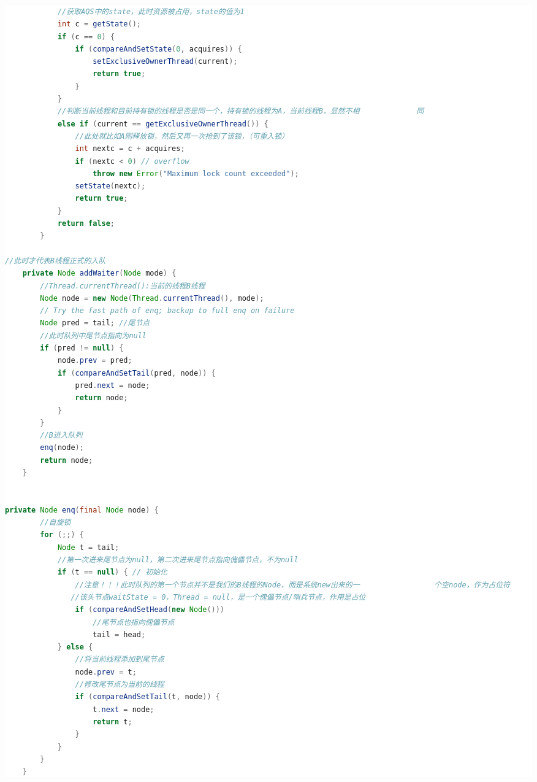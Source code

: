 ```java
    		//获取AQS中的state，此时资源被占用，state的值为1
            int c = getState();
            if (c == 0) {
                if (compareAndSetState(0, acquires)) {
                    setExclusiveOwnerThread(current);
                    return true;
                }
            }
    		//判断当前线程和目前持有锁的线程是否是同一个，持有锁的线程为A，当前线程B，显然不相				同
            else if (current == getExclusiveOwnerThread()) {
                //此处就比如A刚释放锁，然后又再一次抢到了该锁，（可重入锁）
                int nextc = c + acquires;
                if (nextc < 0) // overflow
                    throw new Error("Maximum lock count exceeded");
                setState(nextc);
                return true;
            }
            return false;
        }

//此时才代表B线程正式的入队
    private Node addWaiter(Node mode) {
        //Thread.currentThread():当前的线程B线程   
        Node node = new Node(Thread.currentThread(), mode);
        // Try the fast path of enq; backup to full enq on failure
        Node pred = tail; //尾节点
        //此时队列中尾节点指向为null
        if (pred != null) {
            node.prev = pred;
            if (compareAndSetTail(pred, node)) {
                pred.next = node;
                return node;
            }
        }
        //B进入队列
        enq(node);
        return node;
    }


private Node enq(final Node node) {
    	//自旋锁
        for (;;) {
            Node t = tail;
            //第一次进来尾节点为null，第二次进来尾节点指向傀儡节点，不为null
            if (t == null) { // 初始化
                //注意！！！此时队列的第一个节点并不是我们的B线程的Node，而是系统new出来的一					个空node，作为占位符
               //该头节点waitState = 0，Thread = null，是一个傀儡节点/哨兵节点，作用是占位
                if (compareAndSetHead(new Node()))
                    //尾节点也指向傀儡节点
                    tail = head;
            } else {
                //将当前线程添加到尾节点
                node.prev = t;
                //修改尾节点为当前的线程
                if (compareAndSetTail(t, node)) {
                    t.next = node;
                    return t;
                }
            }
        }
    }

```